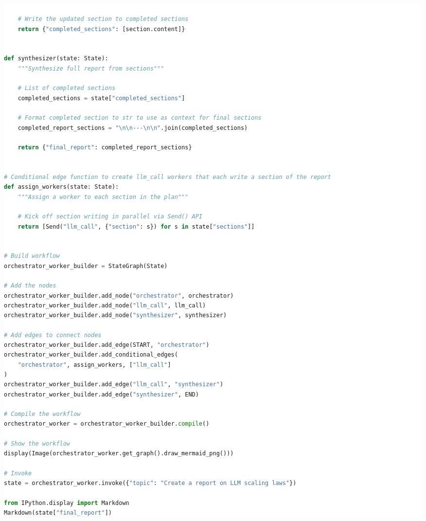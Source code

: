 ```python  theme={null}

    # Write the updated section to completed sections
    return {"completed_sections": [section.content]}


def synthesizer(state: State):
    """Synthesize full report from sections"""

    # List of completed sections
    completed_sections = state["completed_sections"]

    # Format completed section to str to use as context for final sections
    completed_report_sections = "\n\n---\n\n".join(completed_sections)

    return {"final_report": completed_report_sections}


# Conditional edge function to create llm_call workers that each write a section of the report
def assign_workers(state: State):
    """Assign a worker to each section in the plan"""

    # Kick off section writing in parallel via Send() API
    return [Send("llm_call", {"section": s}) for s in state["sections"]]


# Build workflow
orchestrator_worker_builder = StateGraph(State)

# Add the nodes
orchestrator_worker_builder.add_node("orchestrator", orchestrator)
orchestrator_worker_builder.add_node("llm_call", llm_call)
orchestrator_worker_builder.add_node("synthesizer", synthesizer)

# Add edges to connect nodes
orchestrator_worker_builder.add_edge(START, "orchestrator")
orchestrator_worker_builder.add_conditional_edges(
    "orchestrator", assign_workers, ["llm_call"]
)
orchestrator_worker_builder.add_edge("llm_call", "synthesizer")
orchestrator_worker_builder.add_edge("synthesizer", END)

# Compile the workflow
orchestrator_worker = orchestrator_worker_builder.compile()

# Show the workflow
display(Image(orchestrator_worker.get_graph().draw_mermaid_png()))

# Invoke
state = orchestrator_worker.invoke({"topic": "Create a report on LLM scaling laws"})

from IPython.display import Markdown
Markdown(state["final_report"])
```
